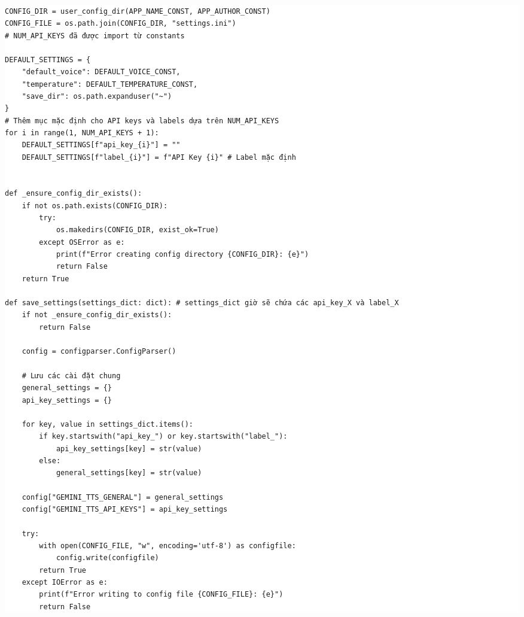     CONFIG_DIR = user_config_dir(APP_NAME_CONST, APP_AUTHOR_CONST)
    CONFIG_FILE = os.path.join(CONFIG_DIR, "settings.ini")
    # NUM_API_KEYS đã được import từ constants

    DEFAULT_SETTINGS = {
        "default_voice": DEFAULT_VOICE_CONST,
        "temperature": DEFAULT_TEMPERATURE_CONST,
        "save_dir": os.path.expanduser("~")
    }
    # Thêm mục mặc định cho API keys và labels dựa trên NUM_API_KEYS
    for i in range(1, NUM_API_KEYS + 1):
        DEFAULT_SETTINGS[f"api_key_{i}"] = ""
        DEFAULT_SETTINGS[f"label_{i}"] = f"API Key {i}" # Label mặc định


    def _ensure_config_dir_exists():
        if not os.path.exists(CONFIG_DIR):
            try:
                os.makedirs(CONFIG_DIR, exist_ok=True)
            except OSError as e:
                print(f"Error creating config directory {CONFIG_DIR}: {e}")
                return False
        return True

    def save_settings(settings_dict: dict): # settings_dict giờ sẽ chứa các api_key_X và label_X
        if not _ensure_config_dir_exists():
            return False
                
        config = configparser.ConfigParser()
        
        # Lưu các cài đặt chung
        general_settings = {}
        api_key_settings = {}

        for key, value in settings_dict.items():
            if key.startswith("api_key_") or key.startswith("label_"):
                api_key_settings[key] = str(value)
            else:
                general_settings[key] = str(value)
                
        config["GEMINI_TTS_GENERAL"] = general_settings
        config["GEMINI_TTS_API_KEYS"] = api_key_settings
            
        try:
            with open(CONFIG_FILE, "w", encoding='utf-8') as configfile:
                config.write(configfile)
            return True
        except IOError as e:
            print(f"Error writing to config file {CONFIG_FILE}: {e}")
            return False
